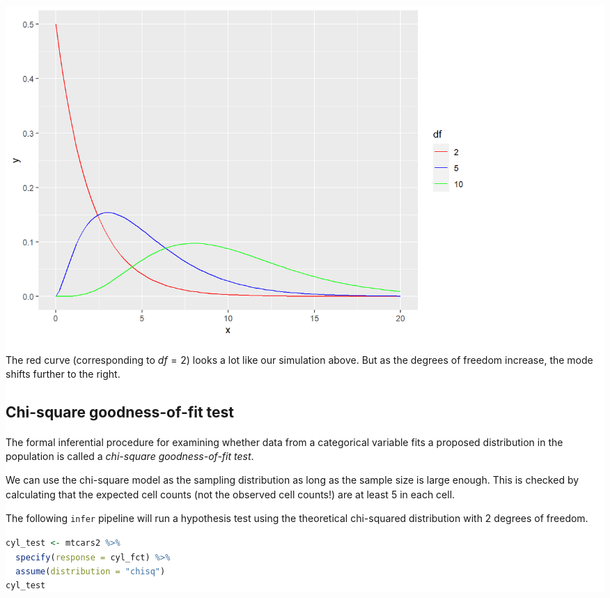 <img src="17-chi_square_goodness_of_fit-web_files/figure-html/unnamed-chunk-19-1.png" width="672" />

The red curve (corresponding to $df = 2$) looks a lot like our simulation above. But as the degrees of freedom increase, the mode shifts further to the right.


## Chi-square goodness-of-fit test

The formal inferential procedure for examining whether data from a categorical variable fits a proposed distribution in the population is called a *chi-square goodness-of-fit test*.

We can use the chi-square model as the sampling distribution as long as the sample size is large enough. This is checked by calculating that the expected cell counts (not the observed cell counts!) are at least 5 in each cell.

The following `infer` pipeline will run a hypothesis test using the theoretical chi-squared distribution with 2 degrees of freedom.


```r
cyl_test <- mtcars2 %>%
  specify(response = cyl_fct) %>%
  assume(distribution = "chisq")
cyl_test
```
